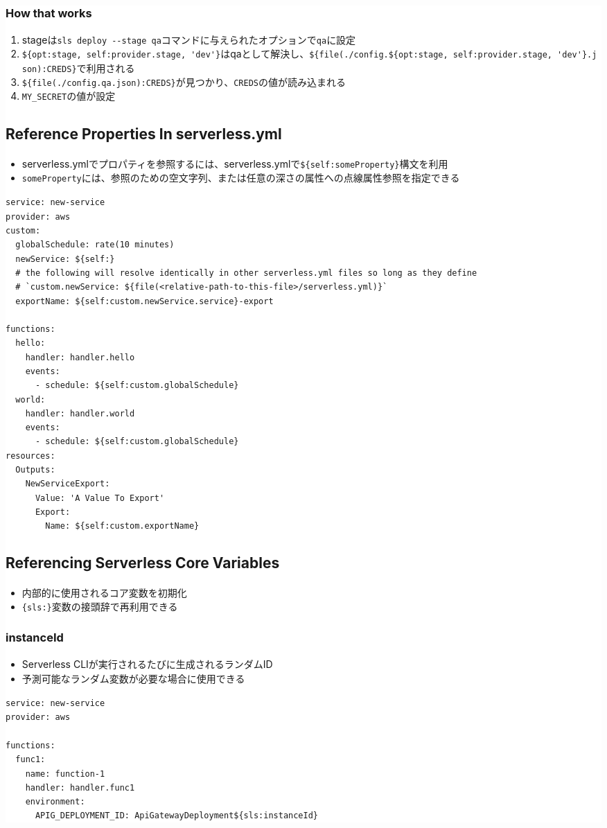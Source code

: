### How that works

1. stageは`sls deploy --stage qa`コマンドに与えられたオプションで`qa`に設定
2. `${opt:stage, self:provider.stage, 'dev'}`はqaとして解決し、`${file(./config.${opt:stage, self:provider.stage, 'dev'}.json):CREDS}`で利用される
3. `${file(./config.qa.json):CREDS}`が見つかり、`CREDS`の値が読み込まれる
4. `MY_SECRET`の値が設定

## Reference Properties In serverless.yml
- serverless.ymlでプロパティを参照するには、serverless.ymlで`${self:someProperty}`構文を利用
- `someProperty`には、参照のための空文字列、または任意の深さの属性への点線属性参照を指定できる

```
service: new-service
provider: aws
custom:
  globalSchedule: rate(10 minutes)
  newService: ${self:}
  # the following will resolve identically in other serverless.yml files so long as they define
  # `custom.newService: ${file(<relative-path-to-this-file>/serverless.yml)}`
  exportName: ${self:custom.newService.service}-export

functions:
  hello:
    handler: handler.hello
    events:
      - schedule: ${self:custom.globalSchedule}
  world:
    handler: handler.world
    events:
      - schedule: ${self:custom.globalSchedule}
resources:
  Outputs:
    NewServiceExport:
      Value: 'A Value To Export'
      Export:
        Name: ${self:custom.exportName}
```

## Referencing Serverless Core Variables
- 内部的に使用されるコア変数を初期化
- `{sls:}`変数の接頭辞で再利用できる

### instanceId
- Serverless CLIが実行されるたびに生成されるランダムID
- 予測可能なランダム変数が必要な場合に使用できる

```
service: new-service
provider: aws

functions:
  func1:
    name: function-1
    handler: handler.func1
    environment:
      APIG_DEPLOYMENT_ID: ApiGatewayDeployment${sls:instanceId}
```
